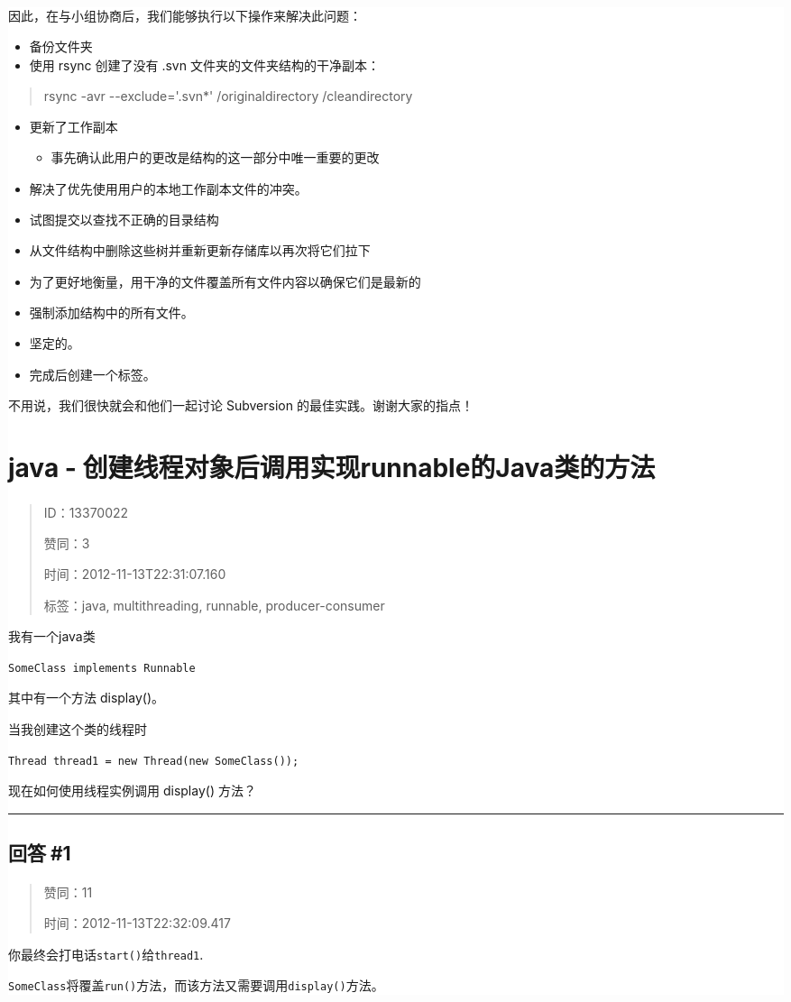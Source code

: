 因此，在与小组协商后，我们能够执行以下操作来解决此问题：

*   备份文件夹
*   使用 rsync 创建了没有 .svn 文件夹的文件夹结构的干净副本：

> rsync -avr --exclude='.svn*' /originaldirectory /cleandirectory

*   更新了工作副本

    *   事先确认此用户的更改是结构的这一部分中唯一重要的更改
*   解决了优先使用用户的本地工作副本文件的冲突。
*   试图提交以查找不正确的目录结构
*   从文件结构中删除这些树并重新更新存储库以再次将它们拉下
*   为了更好地衡量，用干净的文件覆盖所有文件内容以确保它们是最新的
*   强制添加结构中的所有文件。
*   坚定的。
*   完成后创建一个标签。

不用说，我们很快就会和他们一起讨论 Subversion 的最佳实践。谢谢大家的指点！

# java - 创建线程对象后调用实现runnable的Java类的方法

> ID：13370022
> 
> 赞同：3
> 
> 时间：2012-11-13T22:31:07.160
> 
> 标签：java, multithreading, runnable, producer-consumer

我有一个java类

```
SomeClass implements Runnable 
```

其中有一个方法 display()。

当我创建这个类的线程时

```
Thread thread1 = new Thread(new SomeClass()); 
```

现在如何使用线程实例调用 display() 方法？

* * *

## 回答 #1

> 赞同：11
> 
> 时间：2012-11-13T22:32:09.417

你最终会打电话`start()`给`thread1`.

`SomeClass`将覆盖`run()`方法，而该方法又需要调用`display()`方法。

